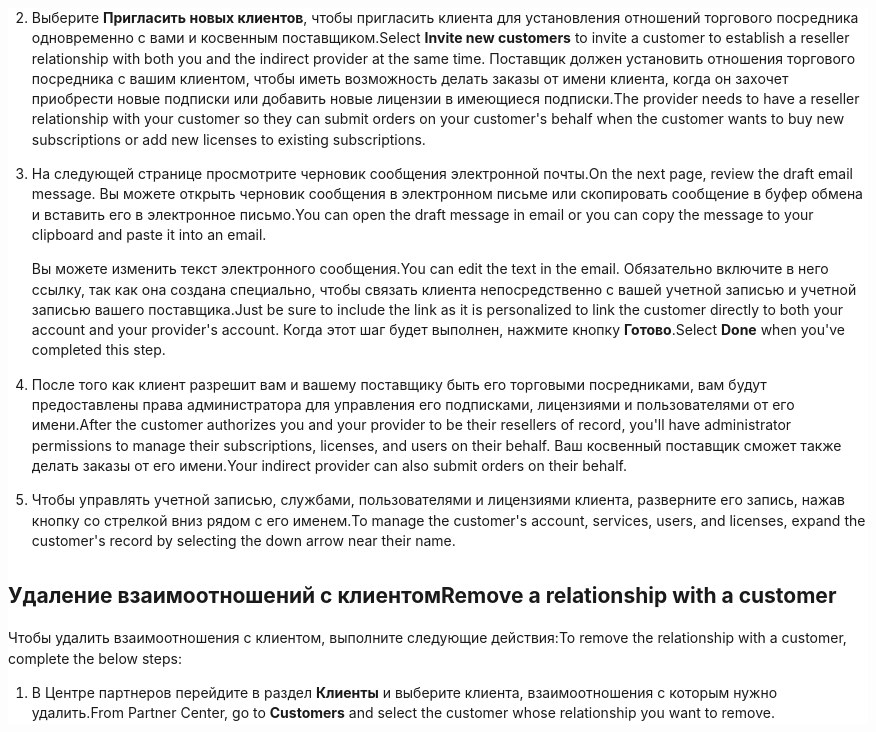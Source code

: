 2. <span data-ttu-id="6d0d0-247">Выберите **Пригласить новых клиентов**, чтобы пригласить клиента для установления отношений торгового посредника одновременно с вами и косвенным поставщиком.</span><span class="sxs-lookup"><span data-stu-id="6d0d0-247">Select **Invite new customers** to invite a customer to establish a reseller relationship with both you and the indirect provider at the same time.</span></span> <span data-ttu-id="6d0d0-248">Поставщик должен установить отношения торгового посредника с вашим клиентом, чтобы иметь возможность делать заказы от имени клиента, когда он захочет приобрести новые подписки или добавить новые лицензии в имеющиеся подписки.</span><span class="sxs-lookup"><span data-stu-id="6d0d0-248">The provider needs to have a reseller relationship with your customer so they can submit orders on your customer's behalf when the customer wants to buy new subscriptions or add new licenses to existing subscriptions.</span></span>

3. <span data-ttu-id="6d0d0-249">На следующей странице просмотрите черновик сообщения электронной почты.</span><span class="sxs-lookup"><span data-stu-id="6d0d0-249">On the next page, review the draft email message.</span></span> <span data-ttu-id="6d0d0-250">Вы можете открыть черновик сообщения в электронном письме или скопировать сообщение в буфер обмена и вставить его в электронное письмо.</span><span class="sxs-lookup"><span data-stu-id="6d0d0-250">You can open the draft message in email or you can copy the message to your clipboard and paste it into an email.</span></span>

   <span data-ttu-id="6d0d0-251">Вы можете изменить текст электронного сообщения.</span><span class="sxs-lookup"><span data-stu-id="6d0d0-251">You can edit the text in the email.</span></span> <span data-ttu-id="6d0d0-252">Обязательно включите в него ссылку, так как она создана специально, чтобы связать клиента непосредственно с вашей учетной записью и учетной записью вашего поставщика.</span><span class="sxs-lookup"><span data-stu-id="6d0d0-252">Just be sure to include the link as it is personalized to link the customer directly to both your account and your provider's account.</span></span> <span data-ttu-id="6d0d0-253">Когда этот шаг будет выполнен, нажмите кнопку **Готово**.</span><span class="sxs-lookup"><span data-stu-id="6d0d0-253">Select **Done** when you've completed this step.</span></span>

4. <span data-ttu-id="6d0d0-254">После того как клиент разрешит вам и вашему поставщику быть его торговыми посредниками, вам будут предоставлены права администратора для управления его подписками, лицензиями и пользователями от его имени.</span><span class="sxs-lookup"><span data-stu-id="6d0d0-254">After the customer authorizes you and your provider to be their resellers of record, you'll have administrator permissions to manage their subscriptions, licenses, and users on their behalf.</span></span> <span data-ttu-id="6d0d0-255">Ваш косвенный поставщик сможет также делать заказы от его имени.</span><span class="sxs-lookup"><span data-stu-id="6d0d0-255">Your indirect provider can also submit orders on their behalf.</span></span>

5. <span data-ttu-id="6d0d0-256">Чтобы управлять учетной записью, службами, пользователями и лицензиями клиента, разверните его запись, нажав кнопку со стрелкой вниз рядом с его именем.</span><span class="sxs-lookup"><span data-stu-id="6d0d0-256">To manage the customer's account, services, users, and licenses, expand the customer's record by selecting the down arrow near their name.</span></span>

## <a name="remove-a-relationship-with-a-customer"></a><span data-ttu-id="6d0d0-257">Удаление взаимоотношений с клиентом</span><span class="sxs-lookup"><span data-stu-id="6d0d0-257">Remove a relationship with a customer</span></span>

<span data-ttu-id="6d0d0-258">Чтобы удалить взаимоотношения с клиентом, выполните следующие действия:</span><span class="sxs-lookup"><span data-stu-id="6d0d0-258">To remove the relationship with a customer, complete the below steps:</span></span>

1.  <span data-ttu-id="6d0d0-259">В Центре партнеров перейдите в раздел **Клиенты** и выберите клиента, взаимоотношения с которым нужно удалить.</span><span class="sxs-lookup"><span data-stu-id="6d0d0-259">From Partner Center, go to **Customers** and select the customer whose relationship you want to remove.</span></span>
